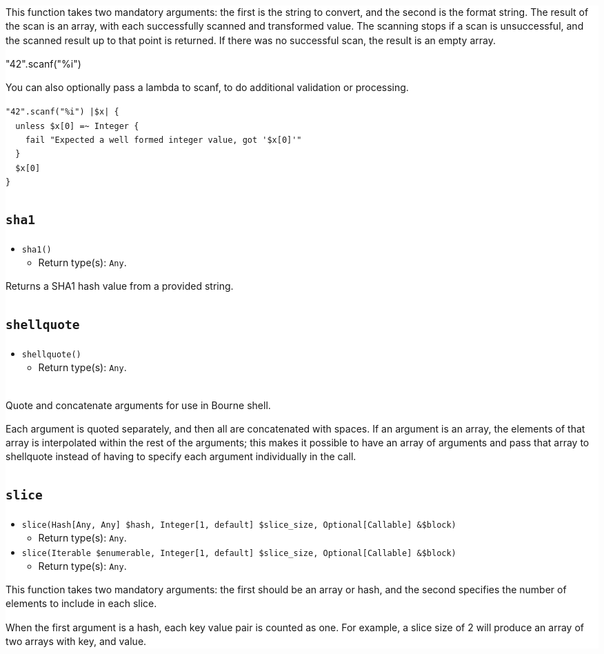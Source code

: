 This function takes two mandatory arguments: the first is the string to convert, and the second is
the format string. The result of the scan is an array, with each successfully scanned and transformed value.
The scanning stops if a scan is unsuccessful, and the scanned result up to that point is returned. If there
was no successful scan, the result is an empty array.

   "42".scanf("%i")

You can also optionally pass a lambda to scanf, to do additional validation or processing.


    "42".scanf("%i") |$x| {
      unless $x[0] =~ Integer {
        fail "Expected a well formed integer value, got '$x[0]'"
      }
      $x[0]
    }

## `sha1`

* `sha1()`
    * Return type(s): `Any`. 

Returns a SHA1 hash value from a provided string.

## `shellquote`

* `shellquote()`
    * Return type(s): `Any`. 

\
Quote and concatenate arguments for use in Bourne shell.

Each argument is quoted separately, and then all are concatenated
with spaces.  If an argument is an array, the elements of that
array is interpolated within the rest of the arguments; this makes
it possible to have an array of arguments and pass that array to
shellquote instead of having to specify each argument
individually in the call.

## `slice`

* `slice(Hash[Any, Any] $hash, Integer[1, default] $slice_size, Optional[Callable] &$block)`
    * Return type(s): `Any`. 
* `slice(Iterable $enumerable, Integer[1, default] $slice_size, Optional[Callable] &$block)`
    * Return type(s): `Any`. 

This function takes two mandatory arguments: the first should be an array or hash, and the second specifies
the number of elements to include in each slice.

When the first argument is a hash, each key value pair is counted as one. For example, a slice size of 2 will produce
an array of two arrays with key, and value.
